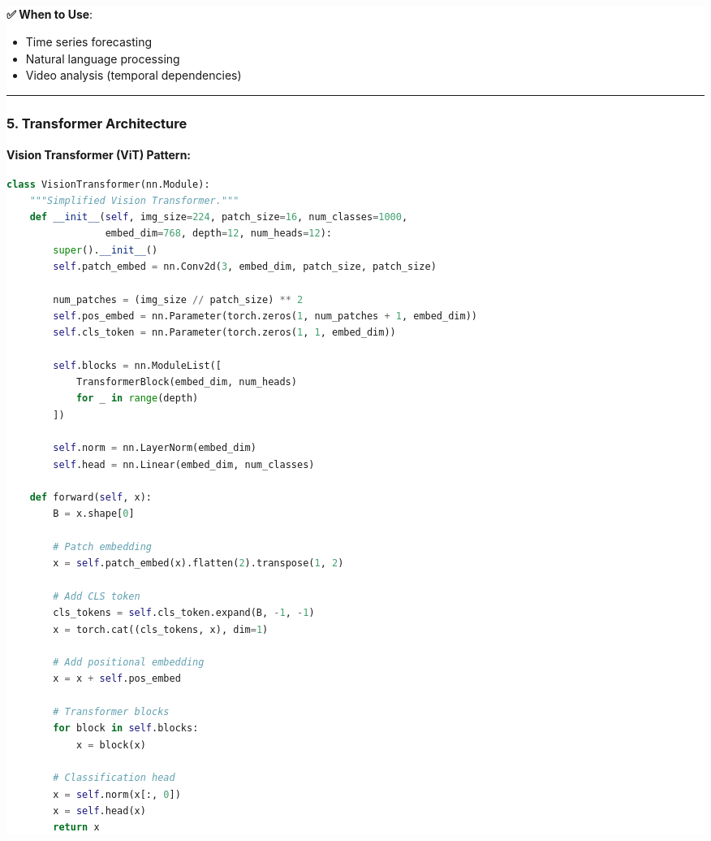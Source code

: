 ```python
```

**✅ When to Use**:
- Time series forecasting
- Natural language processing
- Video analysis (temporal dependencies)

---

### 5. Transformer Architecture

**Vision Transformer (ViT) Pattern:**
```python
class VisionTransformer(nn.Module):
    """Simplified Vision Transformer."""
    def __init__(self, img_size=224, patch_size=16, num_classes=1000,
                 embed_dim=768, depth=12, num_heads=12):
        super().__init__()
        self.patch_embed = nn.Conv2d(3, embed_dim, patch_size, patch_size)

        num_patches = (img_size // patch_size) ** 2
        self.pos_embed = nn.Parameter(torch.zeros(1, num_patches + 1, embed_dim))
        self.cls_token = nn.Parameter(torch.zeros(1, 1, embed_dim))

        self.blocks = nn.ModuleList([
            TransformerBlock(embed_dim, num_heads)
            for _ in range(depth)
        ])

        self.norm = nn.LayerNorm(embed_dim)
        self.head = nn.Linear(embed_dim, num_classes)

    def forward(self, x):
        B = x.shape[0]

        # Patch embedding
        x = self.patch_embed(x).flatten(2).transpose(1, 2)

        # Add CLS token
        cls_tokens = self.cls_token.expand(B, -1, -1)
        x = torch.cat((cls_tokens, x), dim=1)

        # Add positional embedding
        x = x + self.pos_embed

        # Transformer blocks
        for block in self.blocks:
            x = block(x)

        # Classification head
        x = self.norm(x[:, 0])
        x = self.head(x)
        return x
```
